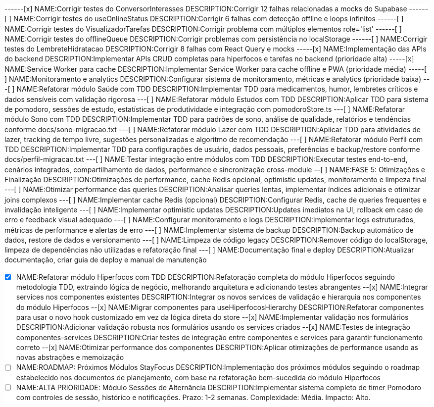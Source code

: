 ------[x] NAME:Corrigir testes do ConversorInteresses DESCRIPTION:Corrigir 12 falhas relacionadas a mocks do Supabase
------[ ] NAME:Corrigir testes do useOnlineStatus DESCRIPTION:Corrigir 6 falhas com detecção offline e loops infinitos
------[ ] NAME:Corrigir testes do VisualizadorTarefas DESCRIPTION:Corrigir problema com múltiplos elementos role='list'
------[ ] NAME:Corrigir testes do offlineQueue DESCRIPTION:Corrigir problemas com persistência no localStorage
------[ ] NAME:Corrigir testes do LembreteHidratacao DESCRIPTION:Corrigir 8 falhas com React Query e mocks
-----[x] NAME:Implementação das APIs do backend DESCRIPTION:Implementar APIs CRUD completas para hiperfocos e tarefas no backend (prioridade alta)
-----[x] NAME:Service Worker para cache DESCRIPTION:Implementar Service Worker para cache offline e PWA (prioridade média)
-----[ ] NAME:Monitoramento e analytics DESCRIPTION:Configurar sistema de monitoramento, métricas e analytics (prioridade baixa)
---[ ] NAME:Refatorar módulo Saúde com TDD DESCRIPTION:Implementar TDD para medicamentos, humor, lembretes críticos e dados sensíveis com validação rigorosa
---[ ] NAME:Refatorar módulo Estudos com TDD DESCRIPTION:Aplicar TDD para sistema de pomodoro, sessões de estudo, estatísticas de produtividade e integração com pomodoroStore.ts
---[ ] NAME:Refatorar módulo Sono com TDD DESCRIPTION:Implementar TDD para padrões de sono, análise de qualidade, relatórios e tendências conforme docs/sono-migracao.txt
---[ ] NAME:Refatorar módulo Lazer com TDD DESCRIPTION:Aplicar TDD para atividades de lazer, tracking de tempo livre, sugestões personalizadas e algoritmo de recomendação
---[ ] NAME:Refatorar módulo Perfil com TDD DESCRIPTION:Implementar TDD para configurações de usuário, dados pessoais, preferências e backup/restore conforme docs/perfil-migracao.txt
---[ ] NAME:Testar integração entre módulos com TDD DESCRIPTION:Executar testes end-to-end, cenários integrados, compartilhamento de dados, performance e sincronização cross-module
--[ ] NAME:FASE 5: Otimizações e Finalização DESCRIPTION:Otimizações de performance, cache Redis opcional, optimistic updates, monitoramento e limpeza final
---[ ] NAME:Otimizar performance das queries DESCRIPTION:Analisar queries lentas, implementar índices adicionais e otimizar joins complexos
---[ ] NAME:Implementar cache Redis (opcional) DESCRIPTION:Configurar Redis, cache de queries frequentes e invalidação inteligente
---[ ] NAME:Implementar optimistic updates DESCRIPTION:Updates imediatos na UI, rollback em caso de erro e feedback visual adequado
---[ ] NAME:Configurar monitoramento e logs DESCRIPTION:Implementar logs estruturados, métricas de performance e alertas de erro
---[ ] NAME:Implementar sistema de backup DESCRIPTION:Backup automático de dados, restore de dados e versionamento
---[ ] NAME:Limpeza de código legacy DESCRIPTION:Remover código do localStorage, limpeza de dependências não utilizadas e refatoração final
---[ ] NAME:Documentação final e deploy DESCRIPTION:Atualizar documentação, criar guia de deploy e manual de manutenção
-[x] NAME:Refatorar módulo Hiperfocos com TDD DESCRIPTION:Refatoração completa do módulo Hiperfocos seguindo metodologia TDD, extraindo lógica de negócio, melhorando arquitetura e adicionando testes abrangentes
--[x] NAME:Integrar services nos componentes existentes DESCRIPTION:Integrar os novos services de validação e hierarquia nos componentes do módulo Hiperfocos
--[x] NAME:Migrar componentes para useHiperfocosHierarchy DESCRIPTION:Refatorar componentes para usar o novo hook customizado em vez da lógica direta do store
--[x] NAME:Implementar validação nos formulários DESCRIPTION:Adicionar validação robusta nos formulários usando os services criados
--[x] NAME:Testes de integração componentes-services DESCRIPTION:Criar testes de integração entre componentes e services para garantir funcionamento correto
--[x] NAME:Otimizar performance dos componentes DESCRIPTION:Aplicar otimizações de performance usando as novas abstrações e memoização
-[ ] NAME:ROADMAP: Próximos Módulos StayFocus DESCRIPTION:Implementação dos próximos módulos seguindo o roadmap estabelecido nos documentos de planejamento, com base na refatoração bem-sucedida do módulo Hiperfocos
-[ ] NAME:ALTA PRIORIDADE: Módulo Sessões de Alternância DESCRIPTION:Implementar sistema completo de timer Pomodoro com controles de sessão, histórico e notificações. Prazo: 1-2 semanas. Complexidade: Média. Impacto: Alto.